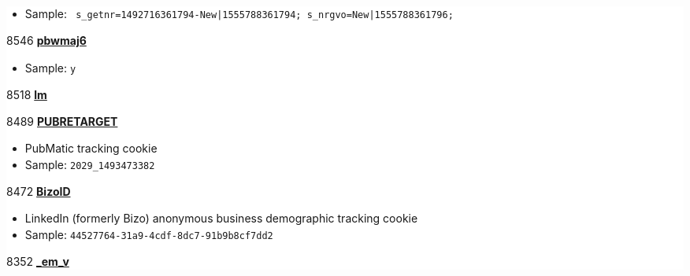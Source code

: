 <ul>


<li> Sample: <code> s_getnr=1492716361794-New|1555788361794; s_nrgvo=New|1555788361796;</code>

</ul>
</td>
<td>8546</td></tr>

<tr><td>
<strong><a href="https://webcookies.org/cookie/http/pbwmaj6/1214">pbwmaj6</a></strong>

<ul>


<li> Sample: <code>y</code>

</ul>
</td>
<td>8518</td></tr>

<tr><td>
<strong><a href="https://webcookies.org/cookie/http/lm/877">lm</a></strong>

<ul>


</ul>
</td>
<td>8489</td></tr>

<tr><td>
<strong><a href="https://webcookies.org/cookie/http/PUBRETARGET/1538">PUBRETARGET</a></strong>

<ul>

<li> PubMatic tracking cookie


<li> Sample: <code>2029_1493473382</code>

</ul>
</td>
<td>8472</td></tr>

<tr><td>
<strong><a href="https://webcookies.org/cookie/http/BizoID/2243">BizoID</a></strong>

<ul>

<li> LinkedIn (formerly Bizo) anonymous business demographic tracking cookie


<li> Sample: <code>44527764-31a9-4cdf-8dc7-91b9b8cf7dd2</code>

</ul>
</td>
<td>8352</td></tr>

<tr><td>
<strong><a href="https://webcookies.org/cookie/http/_em_v/1038">_em_v</a></strong>

<ul>
